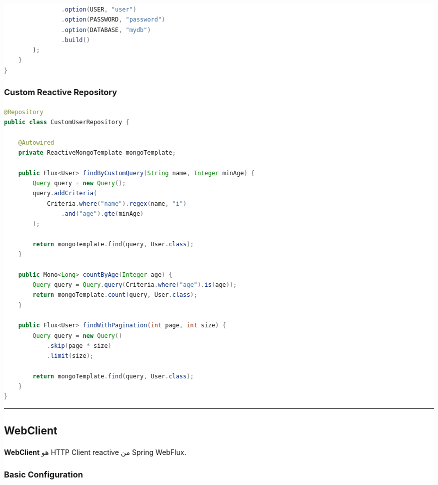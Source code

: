 ```java
                .option(USER, "user")
                .option(PASSWORD, "password")
                .option(DATABASE, "mydb")
                .build()
        );
    }
}
```

### Custom Reactive Repository

```java
@Repository
public class CustomUserRepository {

    @Autowired
    private ReactiveMongoTemplate mongoTemplate;

    public Flux<User> findByCustomQuery(String name, Integer minAge) {
        Query query = new Query();
        query.addCriteria(
            Criteria.where("name").regex(name, "i")
                .and("age").gte(minAge)
        );

        return mongoTemplate.find(query, User.class);
    }

    public Mono<Long> countByAge(Integer age) {
        Query query = Query.query(Criteria.where("age").is(age));
        return mongoTemplate.count(query, User.class);
    }

    public Flux<User> findWithPagination(int page, int size) {
        Query query = new Query()
            .skip(page * size)
            .limit(size);

        return mongoTemplate.find(query, User.class);
    }
}
```

---

## WebClient

**WebClient** هو HTTP Client reactive من Spring WebFlux.

### Basic Configuration
